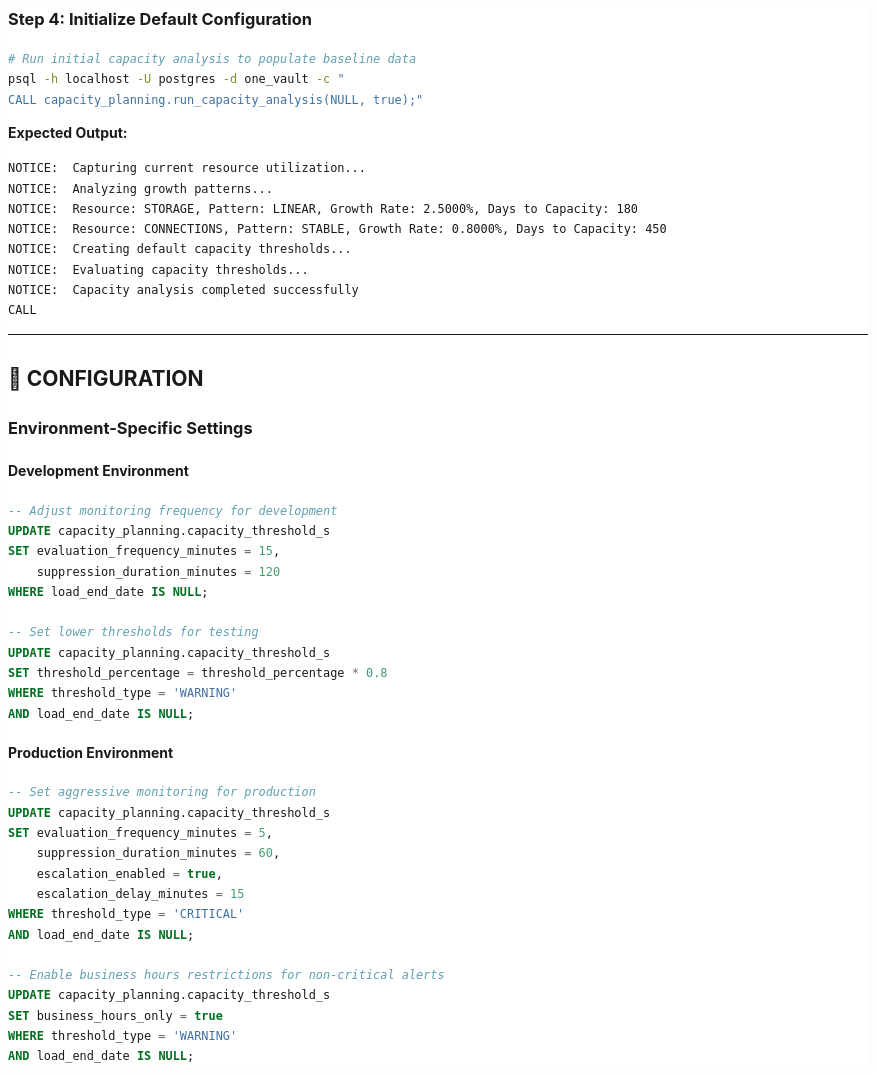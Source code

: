 ### Step 4: Initialize Default Configuration
```bash
# Run initial capacity analysis to populate baseline data
psql -h localhost -U postgres -d one_vault -c "
CALL capacity_planning.run_capacity_analysis(NULL, true);"
```

**Expected Output:**
```
NOTICE:  Capturing current resource utilization...
NOTICE:  Analyzing growth patterns...
NOTICE:  Resource: STORAGE, Pattern: LINEAR, Growth Rate: 2.5000%, Days to Capacity: 180
NOTICE:  Resource: CONNECTIONS, Pattern: STABLE, Growth Rate: 0.8000%, Days to Capacity: 450
NOTICE:  Creating default capacity thresholds...
NOTICE:  Evaluating capacity thresholds...
NOTICE:  Capacity analysis completed successfully
CALL
```

---

## 🔧 **CONFIGURATION**

### Environment-Specific Settings

#### Development Environment
```sql
-- Adjust monitoring frequency for development
UPDATE capacity_planning.capacity_threshold_s 
SET evaluation_frequency_minutes = 15,
    suppression_duration_minutes = 120
WHERE load_end_date IS NULL;

-- Set lower thresholds for testing
UPDATE capacity_planning.capacity_threshold_s 
SET threshold_percentage = threshold_percentage * 0.8
WHERE threshold_type = 'WARNING' 
AND load_end_date IS NULL;
```

#### Production Environment
```sql
-- Set aggressive monitoring for production
UPDATE capacity_planning.capacity_threshold_s 
SET evaluation_frequency_minutes = 5,
    suppression_duration_minutes = 60,
    escalation_enabled = true,
    escalation_delay_minutes = 15
WHERE threshold_type = 'CRITICAL' 
AND load_end_date IS NULL;

-- Enable business hours restrictions for non-critical alerts
UPDATE capacity_planning.capacity_threshold_s 
SET business_hours_only = true
WHERE threshold_type = 'WARNING' 
AND load_end_date IS NULL;
```
